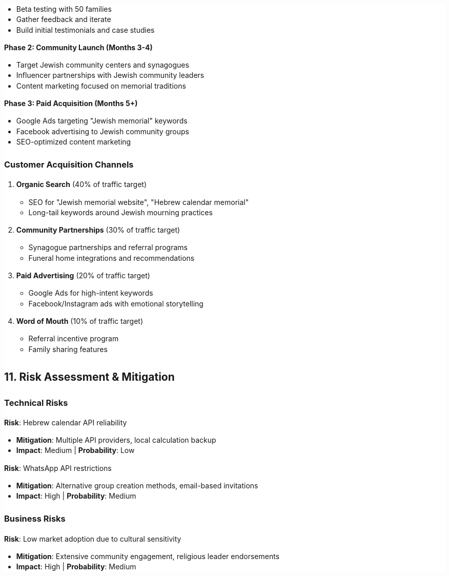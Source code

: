 - Beta testing with 50 families
- Gather feedback and iterate
- Build initial testimonials and case studies

**Phase 2: Community Launch (Months 3-4)**

- Target Jewish community centers and synagogues
- Influencer partnerships with Jewish community leaders
- Content marketing focused on memorial traditions

**Phase 3: Paid Acquisition (Months 5+)**

- Google Ads targeting "Jewish memorial" keywords
- Facebook advertising to Jewish community groups
- SEO-optimized content marketing

### Customer Acquisition Channels

1. **Organic Search** (40% of traffic target)

   - SEO for "Jewish memorial website", "Hebrew calendar memorial"
   - Long-tail keywords around Jewish mourning practices

2. **Community Partnerships** (30% of traffic target)

   - Synagogue partnerships and referral programs
   - Funeral home integrations and recommendations

3. **Paid Advertising** (20% of traffic target)

   - Google Ads for high-intent keywords
   - Facebook/Instagram ads with emotional storytelling

4. **Word of Mouth** (10% of traffic target)
   - Referral incentive program
   - Family sharing features

## 11. Risk Assessment & Mitigation

### Technical Risks

**Risk**: Hebrew calendar API reliability

- **Mitigation**: Multiple API providers, local calculation backup
- **Impact**: Medium | **Probability**: Low

**Risk**: WhatsApp API restrictions

- **Mitigation**: Alternative group creation methods, email-based invitations
- **Impact**: High | **Probability**: Medium

### Business Risks

**Risk**: Low market adoption due to cultural sensitivity

- **Mitigation**: Extensive community engagement, religious leader endorsements
- **Impact**: High | **Probability**: Medium
